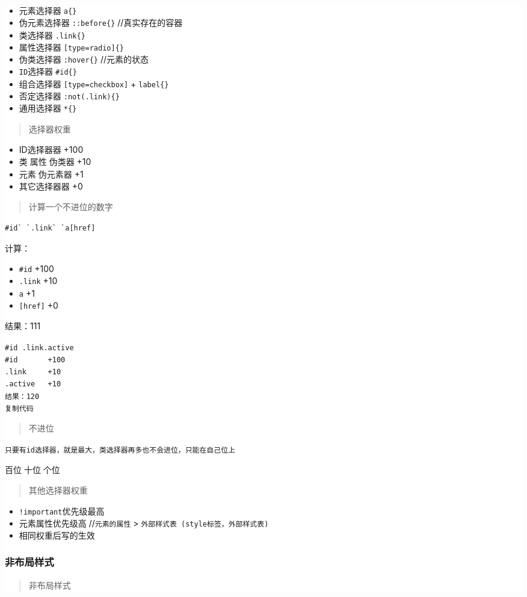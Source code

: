 - 元素选择器                	 `a{}`
- 伪元素选择器            `::before{}`                //真实存在的容器
- 类选择器                	    `.link{}`
- 属性选择器            		`[type=radio]{}`
- 伪类选择器            		`:hover{}`       //元素的状态
- `ID`选择器              		`#id{}`
- 组合选择器            		`[type=checkbox]` + `label{}`
- 否定选择器            		`:not(.link){}`
- 通用选择器            		`*{}`

> 选择器权重

- ID选择器器            		     +100
- 类   属性   伪类器      	 +10
- 元素 伪元素器        	     +1
- 其它选择器器         	     +0

> 计算一个不进位的数字

```
#id` `.link` `a[href]
```

计算：

- `#id`         		+100
- `.link`       	+10
- `a`                     +1
- `[href]`      +0

结果：111

```
#id .link.active
#id       +100
.link 	  +10
.active   +10
结果：120
复制代码
```

> 不进位

```
只要有id选择器，就是最大，类选择器再多也不会进位，只能在自己位上
```

百位    十位    个位

> 其他选择器权重

- `!important`优先级最高
- 元素属性优先级高   //`元素的属性` > `外部样式表 (style标签，外部样式表)`
- 相同权重后写的生效

### 非布局样式

> 非布局样式
